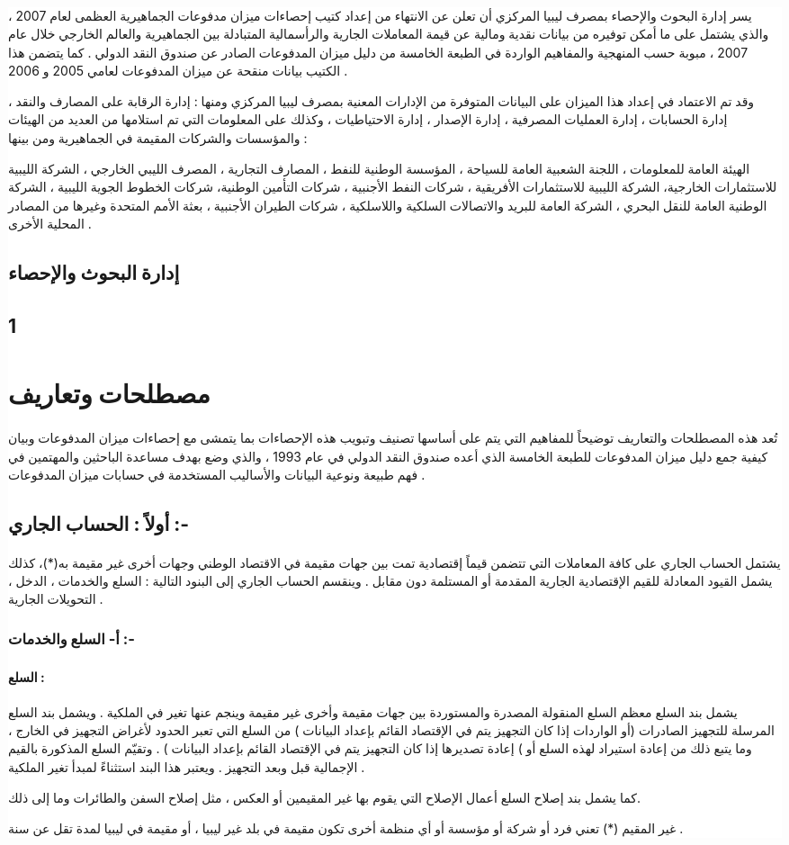 يسر إدارة البحوث والإحصاء بمصرف ليبيا المركزي أن تعلن عن الانتهاء من إعداد كتيب إحصاءات ميزان مدفوعات الجماهيرية العظمى لعام 2007 ، والذي يشتمل على ما أمكن توفيره من بيانات نقدية ومالية عن قيمة المعاملات الجارية والرأسمالية المتبادلة بين الجماهيرية والعالم الخارجي خلال عام 2007 ، مبوبة حسب المنهجية والمفاهيم الواردة في الطبعة الخامسة من دليل ميزان المدفوعات الصادر عن صندوق النقد الدولي . كما يتضمن هذا الكتيب بيانات منقحة عن ميزان المدفوعات لعامي 2005 و 2006 .

وقد تم الاعتماد في إعداد هذا الميزان على البيانات المتوفرة من الإدارات المعنية بمصرف ليبيا المركزي ومنها : إدارة الرقابة على المصارف والنقد ، إدارة الحسابات ، إدارة العمليات المصرفية ، إدارة الإصدار ، إدارة الاحتياطيات ، وكذلك على المعلومات التي تم استلامها من العديد من الهيئات والمؤسسات والشركات المقيمة في الجماهيرية ومن بينها :

الهيئة العامة للمعلومات ، اللجنة الشعبية العامة للسياحة ، المؤسسة الوطنية للنفط ، المصارف التجارية ، المصرف الليبي الخارجي ، الشركة الليبية للاستثمارات الخارجية، الشركة الليبية للاستثمارات الأفريقية ، شركات النفط الأجنبية ، شركات التأمين الوطنية، شركات الخطوط الجوية الليبية ، الشركة الوطنية العامة للنقل البحري ، الشركة العامة للبريد والاتصالات السلكية واللاسلكية ، شركات الطيران الأجنبية ، بعثة الأمم المتحدة وغيرها من المصادر المحلية الأخرى .

## إدارة البحوث والإحصاء

1
---
# مصطلحات وتعاريف

تُعد هذه المصطلحات والتعاريف توضيحاً للمفاهيم التي يتم على أساسها تصنيف
وتبويب هذه الإحصاءات بما يتمشى مع إحصاءات ميزان المدفوعات وبيان كيفية جمع
دليل ميزان المدفوعات للطبعة الخامسة الذي أعده صندوق النقد الدولي في عام
1993 ، والذي وضع بهدف مساعدة الباحثين والمهتمين في فهم طبيعة ونوعية البيانات
والأساليب المستخدمة في حسابات ميزان المدفوعات .

## أولاً : الحساب الجاري :-

يشتمل الحساب الجاري على كافة المعاملات التي تتضمن قيماً إقتصادية تمت بين
جهات مقيمة في الاقتصاد الوطني وجهات أخرى غير مقيمة به(*)، كذلك يشمل القيود
المعادلة للقيم الإقتصادية الجارية المقدمة أو المستلمة دون مقابل . وينقسم الحساب
الجاري إلى البنود التالية : السلع والخدمات ، الدخل ، التحويلات الجارية .

### أ- السلع والخدمات :-
#### السلع :

يشمل بند السلع معظم السلع المنقولة المصدرة والمستوردة بين جهات مقيمة وأخرى
غير مقيمة وينجم عنها تغير في الملكية . ويشمل بند السلع المرسلة للتجهيز الصادرات
(أو الواردات إذا كان التجهيز يتم في الإقتصاد القائم بإعداد البيانات ) من السلع التي تعبر
الحدود لأغراض التجهيز في الخارج ، وما يتبع ذلك من إعادة استيراد لهذه السلع أو )
إعادة تصديرها إذا كان التجهيز يتم في الإقتصاد القائم بإعداد البيانات ) . وتقيّم السلع
المذكورة بالقيم الإجمالية قبل وبعد التجهيز . ويعتبر هذا البند استثناءً لمبدأ تغير الملكية .

كما يشمل بند إصلاح السلع أعمال الإصلاح التي يقوم بها غير المقيمين أو العكس ،
مثل إصلاح السفن والطائرات وما إلى ذلك.

غير المقيم (*) تعني فرد أو شركة أو مؤسسة أو أي منظمة أخرى تكون مقيمة في بلد غير
ليبيا ، أو مقيمة في ليبيا لمدة تقل عن سنة .
